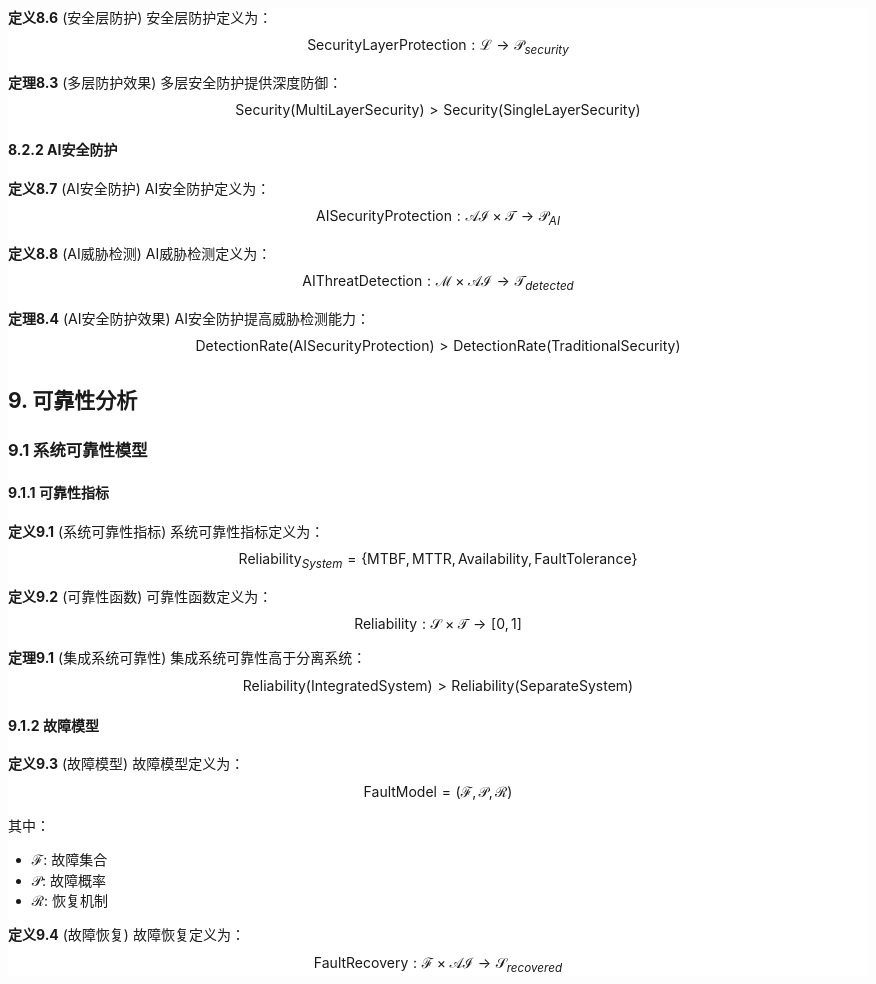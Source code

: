 **定义8.6** (安全层防护)
安全层防护定义为：
$$\text{SecurityLayerProtection}: \mathcal{L} \to \mathcal{P}_{security}$$

**定理8.3** (多层防护效果)
多层安全防护提供深度防御：
$$\text{Security}(\text{MultiLayerSecurity}) > \text{Security}(\text{SingleLayerSecurity})$$

#### 8.2.2 AI安全防护

**定义8.7** (AI安全防护)
AI安全防护定义为：
$$\text{AISecurityProtection}: \mathcal{AI} \times \mathcal{T} \to \mathcal{P}_{AI}$$

**定义8.8** (AI威胁检测)
AI威胁检测定义为：
$$\text{AIThreatDetection}: \mathcal{M} \times \mathcal{AI} \to \mathcal{T}_{detected}$$

**定理8.4** (AI安全防护效果)
AI安全防护提高威胁检测能力：
$$\text{DetectionRate}(\text{AISecurityProtection}) > \text{DetectionRate}(\text{TraditionalSecurity})$$

## 9. 可靠性分析

### 9.1 系统可靠性模型

#### 9.1.1 可靠性指标

**定义9.1** (系统可靠性指标)
系统可靠性指标定义为：
$$\text{Reliability}_{System} = \{\text{MTBF}, \text{MTTR}, \text{Availability}, \text{FaultTolerance}\}$$

**定义9.2** (可靠性函数)
可靠性函数定义为：
$$\text{Reliability}: \mathcal{S} \times \mathcal{T} \to [0, 1]$$

**定理9.1** (集成系统可靠性)
集成系统可靠性高于分离系统：
$$\text{Reliability}(\text{IntegratedSystem}) > \text{Reliability}(\text{SeparateSystem})$$

#### 9.1.2 故障模型

**定义9.3** (故障模型)
故障模型定义为：
$$\text{FaultModel} = (\mathcal{F}, \mathcal{P}, \mathcal{R})$$

其中：

- $\mathcal{F}$: 故障集合
- $\mathcal{P}$: 故障概率
- $\mathcal{R}$: 恢复机制

**定义9.4** (故障恢复)
故障恢复定义为：
$$\text{FaultRecovery}: \mathcal{F} \times \mathcal{AI} \to \mathcal{S}_{recovered}$$
